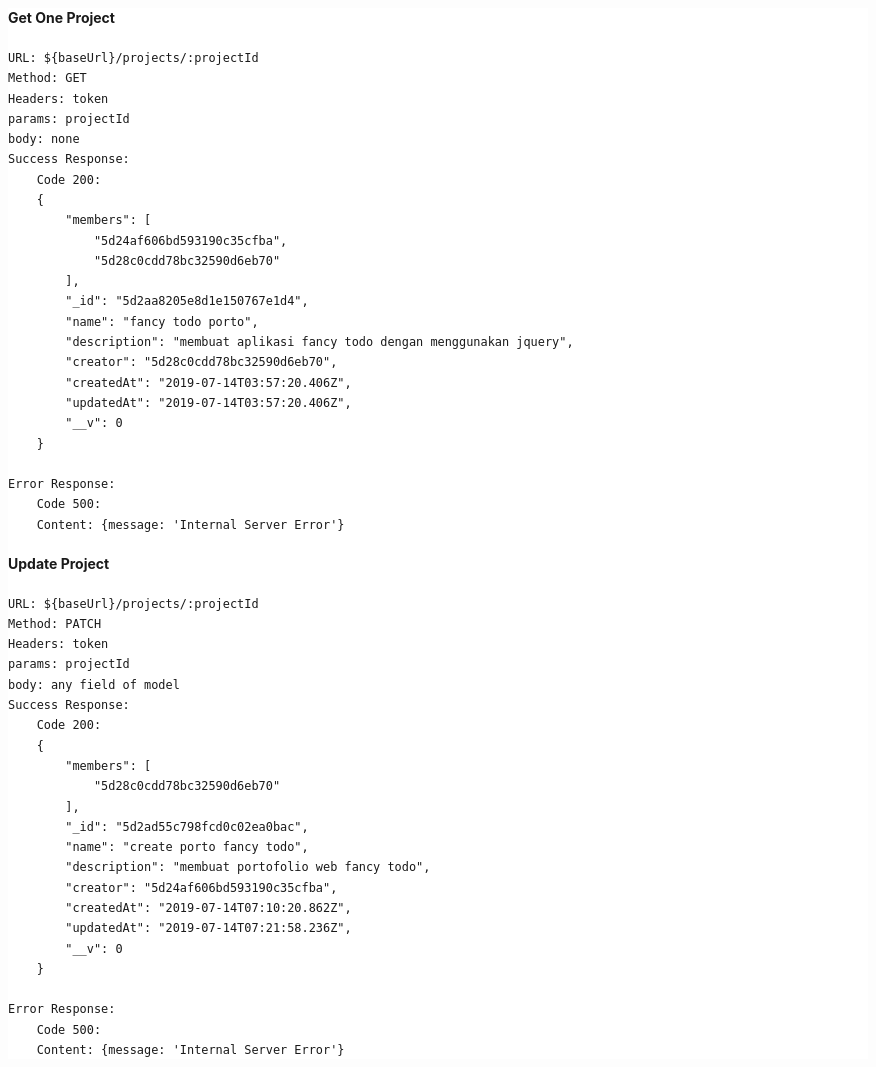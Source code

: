 #### Get One Project

    URL: ${baseUrl}/projects/:projectId
    Method: GET
    Headers: token
    params: projectId
    body: none
    Success Response: 
        Code 200:
        {
            "members": [
                "5d24af606bd593190c35cfba",
                "5d28c0cdd78bc32590d6eb70"
            ],
            "_id": "5d2aa8205e8d1e150767e1d4",
            "name": "fancy todo porto",
            "description": "membuat aplikasi fancy todo dengan menggunakan jquery",
            "creator": "5d28c0cdd78bc32590d6eb70",
            "createdAt": "2019-07-14T03:57:20.406Z",
            "updatedAt": "2019-07-14T03:57:20.406Z",
            "__v": 0
        }

    Error Response:
        Code 500:
        Content: {message: 'Internal Server Error'}

#### Update Project

    URL: ${baseUrl}/projects/:projectId
    Method: PATCH
    Headers: token
    params: projectId
    body: any field of model
    Success Response: 
        Code 200:
        {
            "members": [
                "5d28c0cdd78bc32590d6eb70"
            ],
            "_id": "5d2ad55c798fcd0c02ea0bac",
            "name": "create porto fancy todo",
            "description": "membuat portofolio web fancy todo",
            "creator": "5d24af606bd593190c35cfba",
            "createdAt": "2019-07-14T07:10:20.862Z",
            "updatedAt": "2019-07-14T07:21:58.236Z",
            "__v": 0
        }

    Error Response:
        Code 500:
        Content: {message: 'Internal Server Error'}
